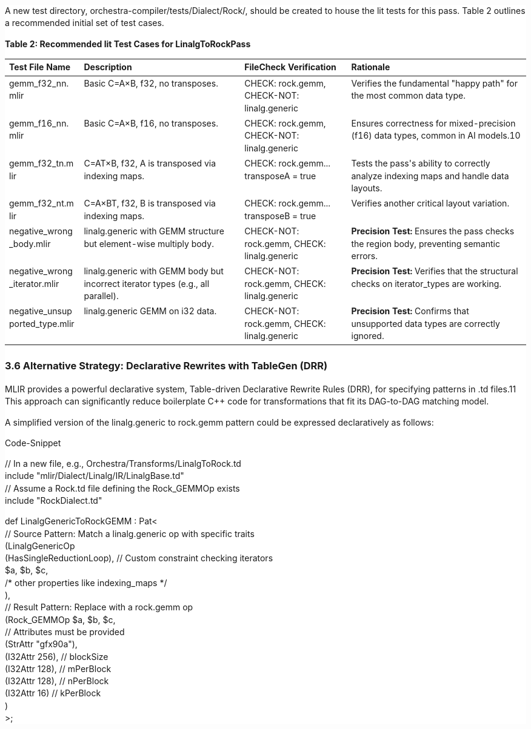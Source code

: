 A new test directory, orchestra-compiler/tests/Dialect/Rock/, should be created to house the lit tests for this pass. Table 2 outlines a recommended initial set of test cases.

**Table 2: Recommended lit Test Cases for LinalgToRockPass**

| Test File Name | Description | FileCheck Verification | Rationale |
| :---- | :---- | :---- | :---- |
| gemm\_f32\_nn.mlir | Basic C=A×B, f32, no transposes. | CHECK: rock.gemm, CHECK-NOT: linalg.generic | Verifies the fundamental "happy path" for the most common data type. |
| gemm\_f16\_nn.mlir | Basic C=A×B, f16, no transposes. | CHECK: rock.gemm, CHECK-NOT: linalg.generic | Ensures correctness for mixed-precision (f16) data types, common in AI models.10 |
| gemm\_f32\_tn.mlir | C=AT×B, f32, A is transposed via indexing maps. | CHECK: rock.gemm... transposeA \= true | Tests the pass's ability to correctly analyze indexing maps and handle data layouts. |
| gemm\_f32\_nt.mlir | C=A×BT, f32, B is transposed via indexing maps. | CHECK: rock.gemm... transposeB \= true | Verifies another critical layout variation. |
| negative\_wrong\_body.mlir | linalg.generic with GEMM structure but element-wise multiply body. | CHECK-NOT: rock.gemm, CHECK: linalg.generic | **Precision Test:** Ensures the pass checks the region body, preventing semantic errors. |
| negative\_wrong\_iterator.mlir | linalg.generic with GEMM body but incorrect iterator types (e.g., all parallel). | CHECK-NOT: rock.gemm, CHECK: linalg.generic | **Precision Test:** Verifies that the structural checks on iterator\_types are working. |
| negative\_unsupported\_type.mlir | linalg.generic GEMM on i32 data. | CHECK-NOT: rock.gemm, CHECK: linalg.generic | **Precision Test:** Confirms that unsupported data types are correctly ignored. |

### **3.6 Alternative Strategy: Declarative Rewrites with TableGen (DRR)**

MLIR provides a powerful declarative system, Table-driven Declarative Rewrite Rules (DRR), for specifying patterns in .td files.11 This approach can significantly reduce boilerplate C++ code for transformations that fit its DAG-to-DAG matching model.

A simplified version of the linalg.generic to rock.gemm pattern could be expressed declaratively as follows:

Code-Snippet

// In a new file, e.g., Orchestra/Transforms/LinalgToRock.td  
include "mlir/Dialect/Linalg/IR/LinalgBase.td"  
// Assume a Rock.td file defining the Rock\_GEMMOp exists  
include "RockDialect.td"

def LinalgGenericToRockGEMM : Pat\<  
  // Source Pattern: Match a linalg.generic op with specific traits  
  (LinalgGenericOp  
    (HasSingleReductionLoop), // Custom constraint checking iterators  
    $a, $b, $c,  
    /\* other properties like indexing\_maps \*/  
  ),  
  // Result Pattern: Replace with a rock.gemm op  
  (Rock\_GEMMOp $a, $b, $c,  
    // Attributes must be provided  
    (StrAttr "gfx90a"),  
    (I32Attr 256), // blockSize  
    (I32Attr 128), // mPerBlock  
    (I32Attr 128), // nPerBlock  
    (I32Attr 16\)   // kPerBlock  
  )  
\>;
